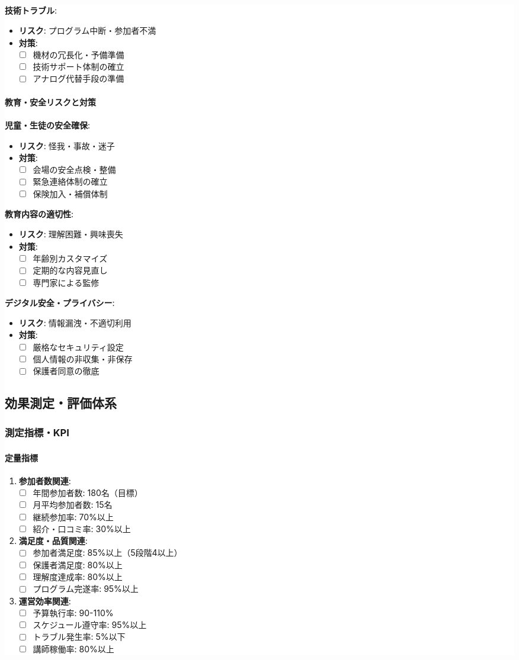 **技術トラブル**:
- **リスク**: プログラム中断・参加者不満
- **対策**:
  - [ ] 機材の冗長化・予備準備
  - [ ] 技術サポート体制の確立
  - [ ] アナログ代替手段の準備

#### 教育・安全リスクと対策

**児童・生徒の安全確保**:
- **リスク**: 怪我・事故・迷子
- **対策**:
  - [ ] 会場の安全点検・整備
  - [ ] 緊急連絡体制の確立
  - [ ] 保険加入・補償体制

**教育内容の適切性**:
- **リスク**: 理解困難・興味喪失
- **対策**:
  - [ ] 年齢別カスタマイズ
  - [ ] 定期的な内容見直し
  - [ ] 専門家による監修

**デジタル安全・プライバシー**:
- **リスク**: 情報漏洩・不適切利用
- **対策**:
  - [ ] 厳格なセキュリティ設定
  - [ ] 個人情報の非収集・非保存
  - [ ] 保護者同意の徹底

## 効果測定・評価体系

### 測定指標・KPI

#### 定量指標
1. **参加者数関連**:
   - [ ] 年間参加者数: 180名（目標）
   - [ ] 月平均参加者数: 15名
   - [ ] 継続参加率: 70%以上
   - [ ] 紹介・口コミ率: 30%以上

2. **満足度・品質関連**:
   - [ ] 参加者満足度: 85%以上（5段階4以上）
   - [ ] 保護者満足度: 80%以上
   - [ ] 理解度達成率: 80%以上
   - [ ] プログラム完遂率: 95%以上

3. **運営効率関連**:
   - [ ] 予算執行率: 90-110%
   - [ ] スケジュール遵守率: 95%以上
   - [ ] トラブル発生率: 5%以下
   - [ ] 講師稼働率: 80%以上
